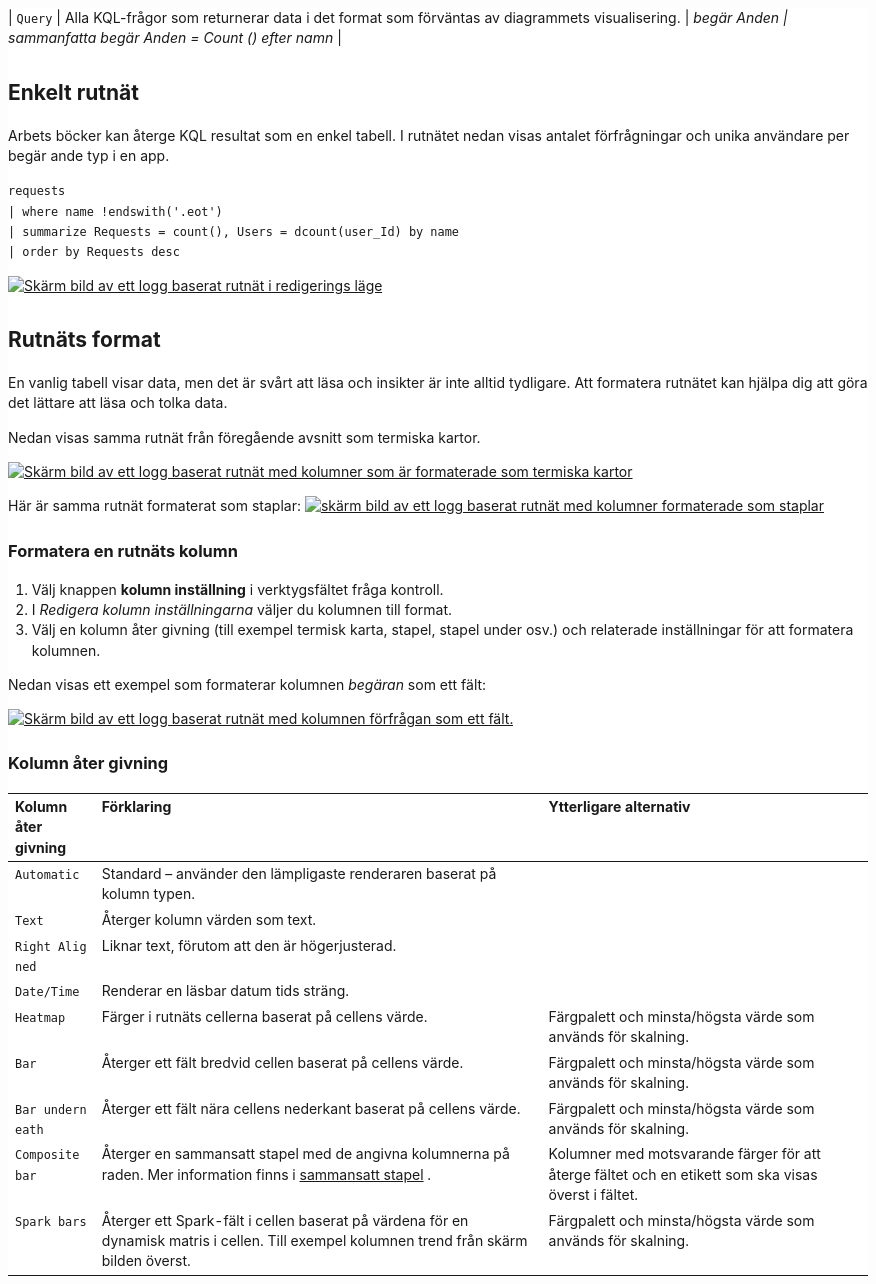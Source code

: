 | `Query` | Alla KQL-frågor som returnerar data i det format som förväntas av diagrammets visualisering. | _begär Anden \| sammanfatta begär Anden = Count () efter namn_ |

## <a name="simple-grid"></a>Enkelt rutnät

Arbets böcker kan återge KQL resultat som en enkel tabell. I rutnätet nedan visas antalet förfrågningar och unika användare per begär ande typ i en app.

```kusto
requests
| where name !endswith('.eot')
| summarize Requests = count(), Users = dcount(user_Id) by name
| order by Requests desc
```

[![Skärm bild av ett logg baserat rutnät i redigerings läge](./media/workbooks-grid-visualizations/log-chart-simple-grid.png)](./media/workbooks-grid-visualizations/log-chart-simple-grid.png#lightbox)

## <a name="grid-styling"></a>Rutnäts format

En vanlig tabell visar data, men det är svårt att läsa och insikter är inte alltid tydligare. Att formatera rutnätet kan hjälpa dig att göra det lättare att läsa och tolka data.

Nedan visas samma rutnät från föregående avsnitt som termiska kartor.

[![Skärm bild av ett logg baserat rutnät med kolumner som är formaterade som termiska kartor](./media/workbooks-grid-visualizations/log-chart-grid-heatmap.png)](./media/workbooks-grid-visualizations/log-chart-grid-heatmap.png#lightbox)

Här är samma rutnät formaterat som staplar: [ ![ skärm bild av ett logg baserat rutnät med kolumner formaterade som staplar](./media/workbooks-grid-visualizations/log-chart-grid-bar.png)](./media/workbooks-grid-visualizations/log-chart-grid-bar.png#lightbox)

### <a name="styling-a-grid-column"></a>Formatera en rutnäts kolumn

1. Välj knappen **kolumn inställning** i verktygsfältet fråga kontroll.
2. I *Redigera kolumn inställningarna* väljer du kolumnen till format.
3. Välj en kolumn åter givning (till exempel termisk karta, stapel, stapel under osv.) och relaterade inställningar för att formatera kolumnen.

Nedan visas ett exempel som formaterar kolumnen *begäran* som ett fält:

[![Skärm bild av ett logg baserat rutnät med kolumnen förfrågan som ett fält.](./media/workbooks-grid-visualizations/log-chart-grid-column-settings-start.png)](./media/workbooks-grid-visualizations/log-chart-grid-column-settings-start.png#lightbox)

### <a name="column-renderers"></a>Kolumn åter givning

| Kolumn åter givning | Förklaring | Ytterligare alternativ |
|:------------- |:-------------|:-------------|
| `Automatic` | Standard – använder den lämpligaste renderaren baserat på kolumn typen.  |  |
| `Text` | Återger kolumn värden som text. | |
| `Right Aligned` | Liknar text, förutom att den är högerjusterad. | |
| `Date/Time` | Renderar en läsbar datum tids sträng. | |
| `Heatmap` | Färger i rutnäts cellerna baserat på cellens värde. | Färgpalett och minsta/högsta värde som används för skalning. |
| `Bar` | Återger ett fält bredvid cellen baserat på cellens värde. | Färgpalett och minsta/högsta värde som används för skalning. |
| `Bar underneath` | Återger ett fält nära cellens nederkant baserat på cellens värde. | Färgpalett och minsta/högsta värde som används för skalning. |
| `Composite bar` | Återger en sammansatt stapel med de angivna kolumnerna på raden. Mer information finns i [sammansatt stapel](workbooks-composite-bar.md) . | Kolumner med motsvarande färger för att återge fältet och en etikett som ska visas överst i fältet. |
| `Spark bars` | Återger ett Spark-fält i cellen baserat på värdena för en dynamisk matris i cellen. Till exempel kolumnen trend från skärm bilden överst. | Färgpalett och minsta/högsta värde som används för skalning. |